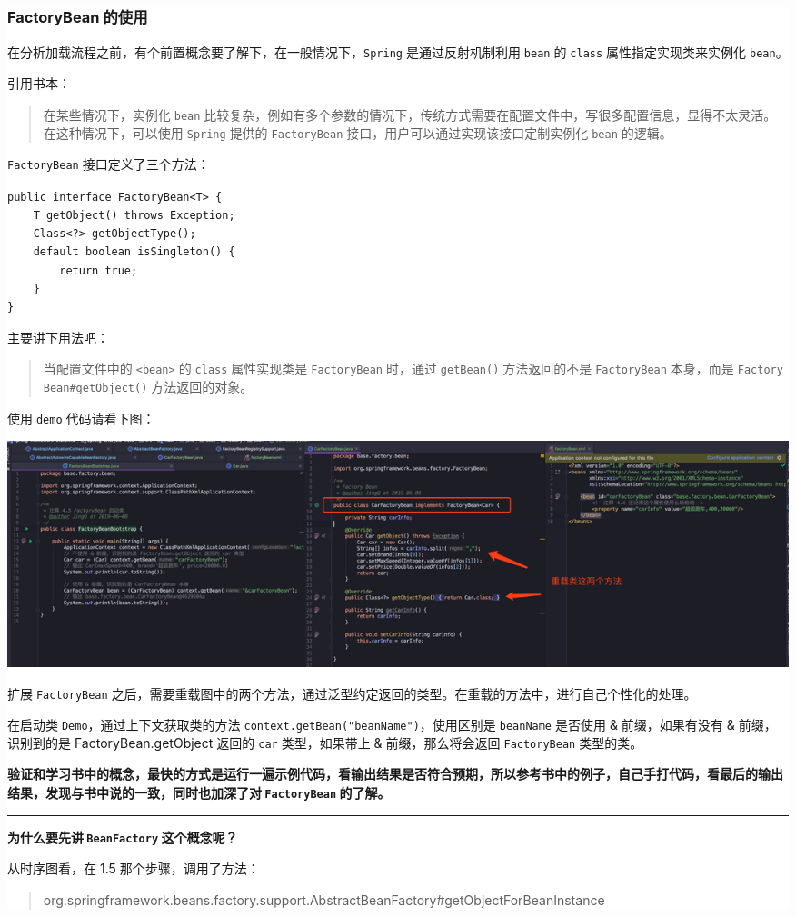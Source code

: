 ### FactoryBean 的使用

在分析加载流程之前，有个前置概念要了解下，在一般情况下，`Spring` 是通过反射机制利用 `bean` 的 `class` 属性指定实现类来实例化 `bean`。

引用书本：
> 在某些情况下，实例化 `bean` 比较复杂，例如有多个参数的情况下，传统方式需要在配置文件中，写很多配置信息，显得不太灵活。在这种情况下，可以使用 `Spring` 提供的 `FactoryBean` 接口，用户可以通过实现该接口定制实例化 `bean` 的逻辑。

`FactoryBean` 接口定义了三个方法：

```
public interface FactoryBean<T> {
	T getObject() throws Exception;
	Class<?> getObjectType();
	default boolean isSingleton() {
		return true;
	}
}
```

主要讲下用法吧：

> 当配置文件中的 `<bean>` 的 `class` 属性实现类是 `FactoryBean` 时，通过 `getBean()` 方法返回的不是 `FactoryBean` 本身，而是 `FactoryBean#getObject()` 方法返回的对象。

使用 `demo` 代码请看下图：

![](./pics/spring4/factory_bean_use.png)

扩展 `FactoryBean` 之后，需要重载图中的两个方法，通过泛型约定返回的类型。在重载的方法中，进行自己个性化的处理。

在启动类 `Demo`，通过上下文获取类的方法 `context.getBean("beanName")`，使用区别是 `beanName` 是否使用 & 前缀，如果有没有 & 前缀，识别到的是 FactoryBean.getObject 返回的 `car` 类型，如果带上 & 前缀，那么将会返回 `FactoryBean` 类型的类。

**验证和学习书中的概念，最快的方式是运行一遍示例代码，看输出结果是否符合预期，所以参考书中的例子，自己手打代码，看最后的输出结果，发现与书中说的一致，同时也加深了对 `FactoryBean` 的了解。**

---

**为什么要先讲 `BeanFactory` 这个概念呢？**

从时序图看，在 1.5 那个步骤，调用了方法：

> org.springframework.beans.factory.support.AbstractBeanFactory#getObjectForBeanInstance
